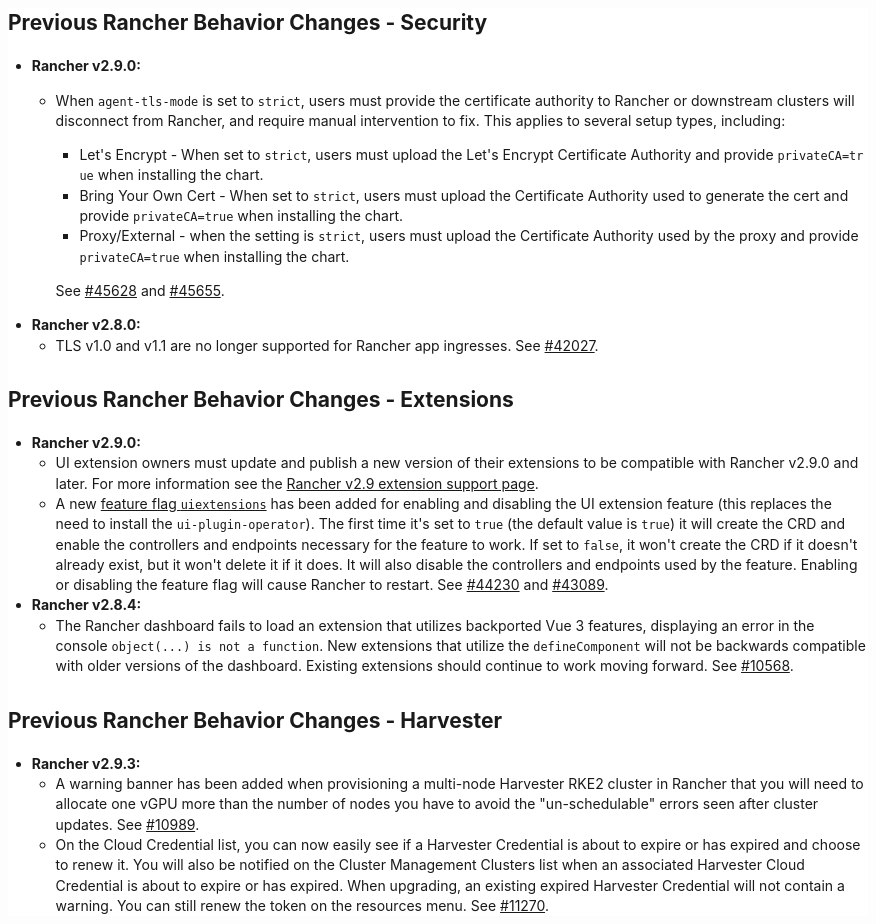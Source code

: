 ## Previous Rancher Behavior Changes - Security

- **Rancher v2.9.0:**
  - When `agent-tls-mode` is set to `strict`, users must provide the certificate authority to Rancher or downstream clusters will disconnect from Rancher, and require manual intervention to fix. This applies to several setup types, including:
    - Let's Encrypt - When set to `strict`, users must upload the Let's Encrypt Certificate Authority and provide `privateCA=true` when installing the chart.
    - Bring Your Own Cert - When set to `strict`, users must upload the Certificate Authority used to generate the cert and provide `privateCA=true` when installing the chart.
    - Proxy/External - when the setting is `strict`, users must upload the Certificate Authority used by the proxy and provide `privateCA=true` when installing the chart.

    See [#45628](https://github.com/rancher/rancher/issues/45628) and [#45655](https://github.com/rancher/rancher/pull/45655).
- **Rancher v2.8.0:**
  - TLS v1.0 and v1.1 are no longer supported for Rancher app ingresses. See [#42027](https://github.com/rancher/rancher/issues/42027).

## Previous Rancher Behavior Changes - Extensions

- **Rancher v2.9.0:**
  - UI extension owners must update and publish a new version of their extensions to be compatible with Rancher v2.9.0 and later. For more information see the [Rancher v2.9 extension support page](https://extensions.rancher.io/extensions/rancher-2.9-support).
  - A new [feature flag `uiextensions`](https://ranchermanager.docs.rancher.com/v2.9/integrations-in-rancher/rancher-extensions#enabling-extension-support-in-rancher) has been added for enabling and disabling the UI extension feature (this replaces the need to install the `ui-plugin-operator`). The first time it's set to `true` (the default value is `true`) it will create the CRD and enable the controllers and endpoints necessary for the feature to work. If set to `false`, it won't create the CRD if it doesn't already exist, but it won't delete it if it does. It will also disable the controllers and endpoints used by the feature. Enabling or disabling the feature flag will cause Rancher to restart. See [#44230](https://github.com/rancher/rancher/pull/44230) and [#43089](https://github.com/rancher/rancher/issues/43089).
- **Rancher v2.8.4:**
  - The Rancher dashboard fails to load an extension that utilizes backported Vue 3 features, displaying an error in the console `object(...) is not a function`. New extensions that utilize the `defineComponent` will not be backwards compatible with older versions of the dashboard. Existing extensions should continue to work moving forward. See [#10568](https://github.com/rancher/dashboard/issues/10568).  

## Previous Rancher Behavior Changes - Harvester

- **Rancher v2.9.3:**
  - A warning banner has been added when provisioning a multi-node Harvester RKE2 cluster in Rancher that you will need to allocate one vGPU more than the number of nodes you have to avoid the "un-schedulable" errors seen after cluster updates. See [#10989](https://github.com/rancher/dashboard/issues/10989).
  - On the Cloud Credential list, you can now easily see if a Harvester Credential is about to expire or has expired and choose to renew it. You will also be notified on the Cluster Management Clusters list when an associated Harvester Cloud Credential is about to expire or has expired. When upgrading, an existing expired Harvester Credential will not contain a warning. You can still renew the token on the resources menu. See [#11270](https://github.com/rancher/dashboard/issues/11270).
